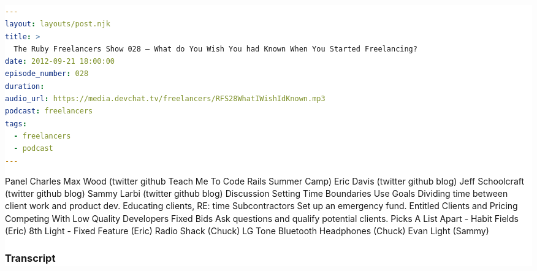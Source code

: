 ```yaml
---
layout: layouts/post.njk
title: >
  The Ruby Freelancers Show 028 – What do You Wish You had Known When You Started Freelancing?
date: 2012-09-21 18:00:00
episode_number: 028
duration:
audio_url: https://media.devchat.tv/freelancers/RFS28WhatIWishIdKnown.mp3
podcast: freelancers
tags:
  - freelancers
  - podcast
---
```


Panel Charles Max Wood (twitter&nbsp;github&nbsp;Teach Me To Code&nbsp;Rails Summer Camp) Eric Davis (twitter&nbsp;github&nbsp;blog) Jeff Schoolcraft (twitter&nbsp;github&nbsp;blog) Sammy Larbi (twitter github blog) Discussion Setting Time Boundaries Use Goals Dividing time between client work and product dev. Educating clients, RE: time Subcontractors Set up an emergency fund. Entitled Clients and Pricing Competing With Low Quality Developers Fixed Bids Ask questions and qualify potential clients. Picks A List Apart - Habit Fields (Eric) 8th Light - Fixed Feature (Eric) Radio Shack (Chuck) LG Tone Bluetooth Headphones (Chuck) Evan Light (Sammy)

### Transcript
